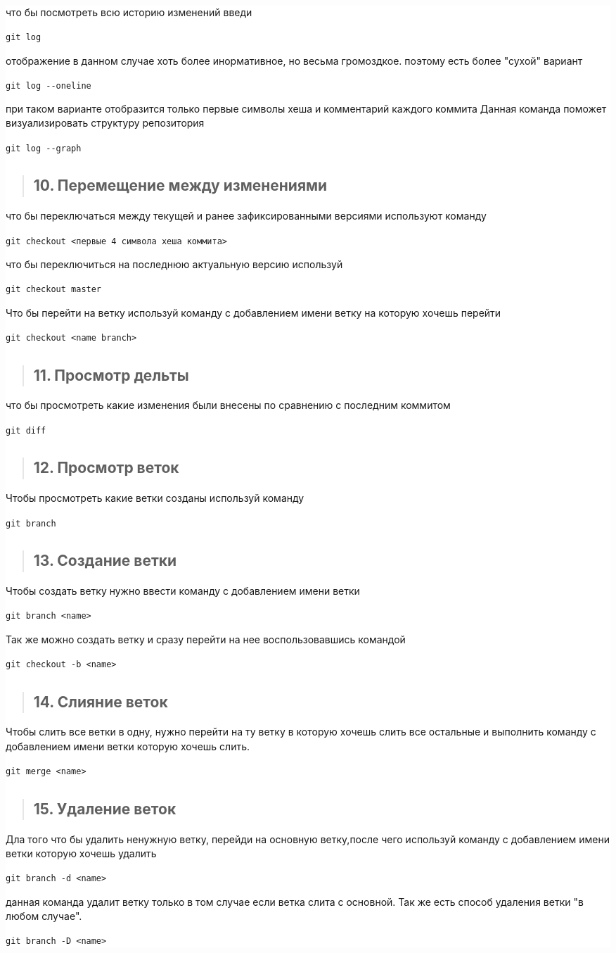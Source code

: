 что бы посмотреть всю историю изменений введи
```
git log
```
отображение в данном случае хоть более инормативное, но весьма громоздкое. поэтому есть более "сухой" вариант
```
git log --oneline
```
при таком варианте отобразится только первые символы хеша и комментарий каждого коммита
Данная команда поможет визуализировать структуру репозитория
```
git log --graph
```
>## 10. Перемещение между изменениями
что бы переключаться между текущей и ранее зафиксированными версиями используют команду
```
git checkout <первые 4 символа хеша коммита>
```
что бы переключиться на последнюю актуальную версию используй
```
git checkout master
```
Что бы перейти на ветку используй команду с добавлением имени ветку на которую хочешь перейти
```
git checkout <name branch>
```
>## 11.  Просмотр дельты
что бы просмотреть какие изменения были внесены по сравнению с последним коммитом 
```
git diff
```
>## 12. Просмотр веток
Чтобы просмотреть какие ветки созданы используй команду
```
git branch
```
>## 13. Создание ветки
Чтобы создать ветку нужно ввести команду с добавлением имени ветки
```
git branch <name>
```
Так же можно создать ветку и сразу перейти на нее воспользовавшись командой
```
git checkout -b <name>
```
>## 14. Слияние веток
Чтобы слить все ветки в одну, нужно перейти на ту ветку в которую хочешь слить все остальные и выполнить команду с добавлением имени ветки которую хочешь слить.
```
git merge <name>
```
>## 15. Удаление веток
Дла того что бы удалить ненужную ветку, перейди на основную ветку,после чего используй команду с добавлением имени ветки которую хочешь удалить
```
git branch -d <name>
```
данная команда удалит ветку только в том случае если ветка слита с основной. Так же есть способ удаления ветки "в любом случае".
```
git branch -D <name>
```
